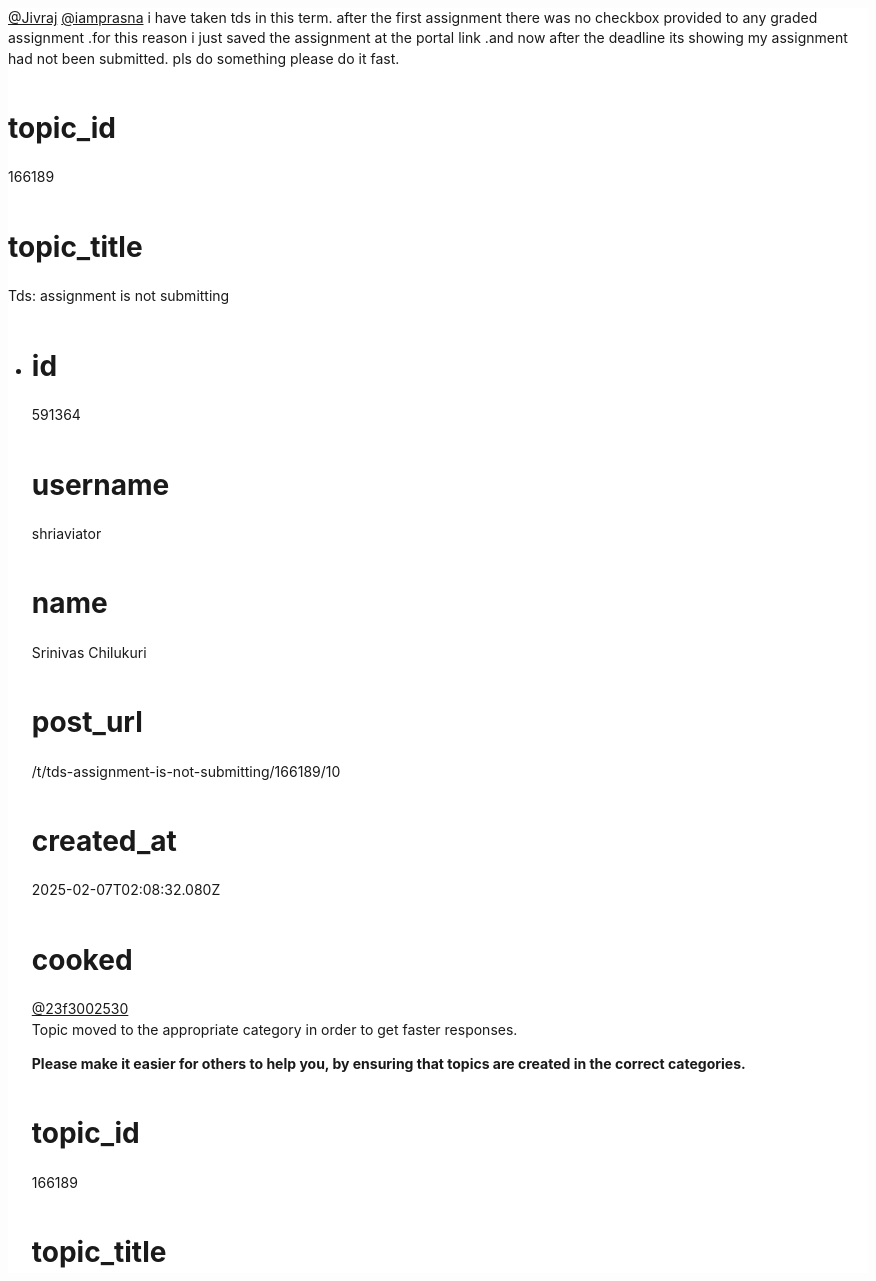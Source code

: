   <p><a class="mention" href="/u/jivraj">@Jivraj</a> <a class="mention" href="/u/iamprasna">@iamprasna</a>  i have taken tds in this term. after the first assignment there was no checkbox provided to any graded assignment .for this reason i just saved the assignment at the portal link .and now after the deadline its showing my assignment  had not been submitted. pls do something please do it fast.</p>
  
  # topic_id
  
  166189
  
  # topic_title
  
  Tds: assignment is not submitting
- # id
  
  591364
  
  # username
  
  shriaviator
  
  # name
  
  Srinivas Chilukuri
  
  # post_url
  
  /t/tds-assignment-is-not-submitting/166189/10
  
  # created_at
  
  2025-02-07T02:08:32.080Z
  
  # cooked
  
  <p><a class="mention" href="/u/23f3002530">@23f3002530</a><br>
  Topic moved to the appropriate category in order to get faster responses.</p>
  <p><strong>Please make it easier for others to help you, by ensuring that topics are created in the correct categories.</strong></p>
  
  # topic_id
  
  166189
  
  # topic_title
  
